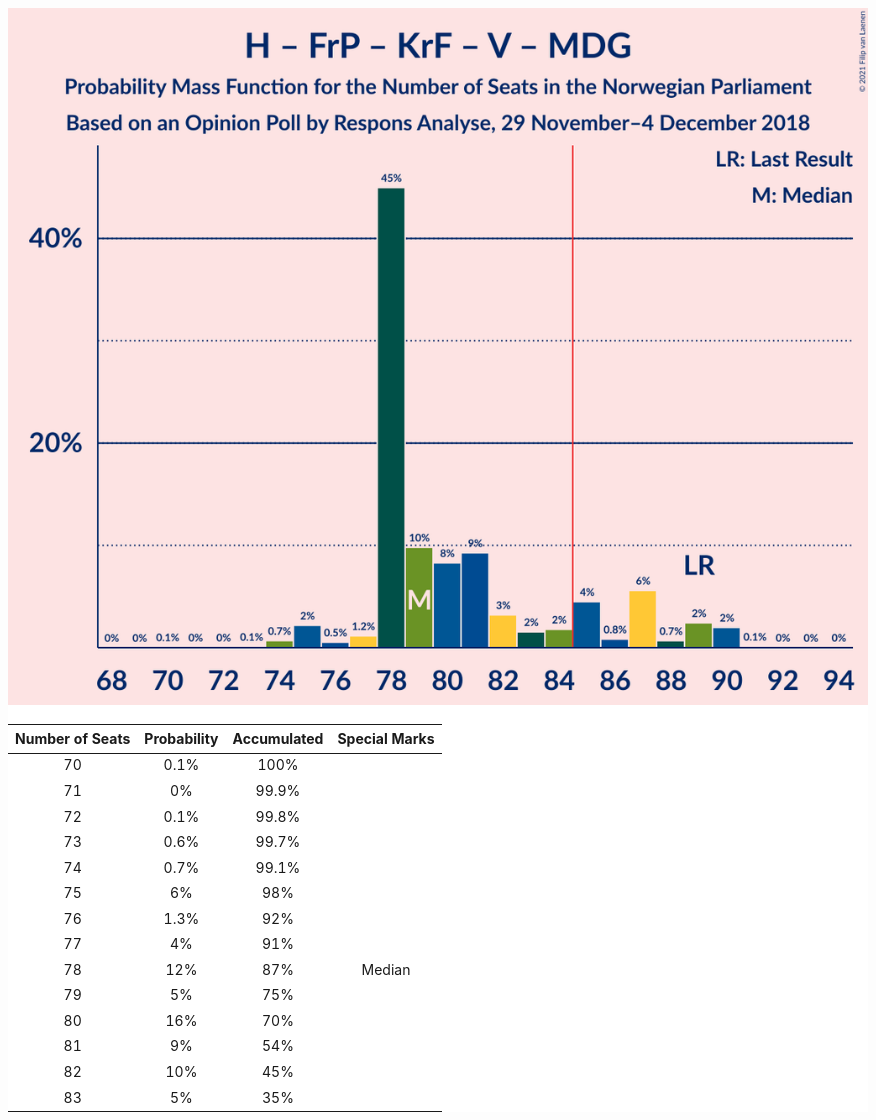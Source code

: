 ![Graph with seats probability mass function not yet produced](2018-12-04-ResponsAnalyse-coalitions-seats-pmf-h–frp–krf–v–mdg.png "Seats Probability Mass Function")

| Number of Seats | Probability | Accumulated | Special Marks |
|:---------------:|:-----------:|:-----------:|:-------------:|
| 70 | 0.1% | 100% |  |
| 71 | 0% | 99.9% |  |
| 72 | 0.1% | 99.8% |  |
| 73 | 0.6% | 99.7% |  |
| 74 | 0.7% | 99.1% |  |
| 75 | 6% | 98% |  |
| 76 | 1.3% | 92% |  |
| 77 | 4% | 91% |  |
| 78 | 12% | 87% | Median |
| 79 | 5% | 75% |  |
| 80 | 16% | 70% |  |
| 81 | 9% | 54% |  |
| 82 | 10% | 45% |  |
| 83 | 5% | 35% |  |